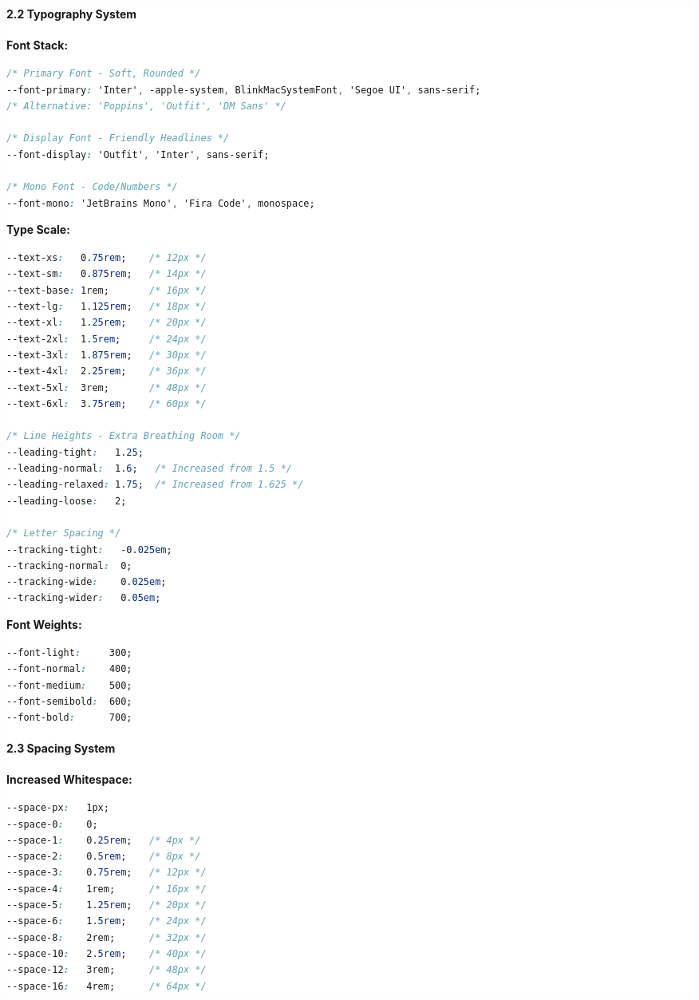 #### 2.2 Typography System

**Font Stack:**
```css
/* Primary Font - Soft, Rounded */
--font-primary: 'Inter', -apple-system, BlinkMacSystemFont, 'Segoe UI', sans-serif;
/* Alternative: 'Poppins', 'Outfit', 'DM Sans' */

/* Display Font - Friendly Headlines */
--font-display: 'Outfit', 'Inter', sans-serif;

/* Mono Font - Code/Numbers */
--font-mono: 'JetBrains Mono', 'Fira Code', monospace;
```

**Type Scale:**
```css
--text-xs:   0.75rem;    /* 12px */
--text-sm:   0.875rem;   /* 14px */
--text-base: 1rem;       /* 16px */
--text-lg:   1.125rem;   /* 18px */
--text-xl:   1.25rem;    /* 20px */
--text-2xl:  1.5rem;     /* 24px */
--text-3xl:  1.875rem;   /* 30px */
--text-4xl:  2.25rem;    /* 36px */
--text-5xl:  3rem;       /* 48px */
--text-6xl:  3.75rem;    /* 60px */

/* Line Heights - Extra Breathing Room */
--leading-tight:   1.25;
--leading-normal:  1.6;   /* Increased from 1.5 */
--leading-relaxed: 1.75;  /* Increased from 1.625 */
--leading-loose:   2;

/* Letter Spacing */
--tracking-tight:   -0.025em;
--tracking-normal:  0;
--tracking-wide:    0.025em;
--tracking-wider:   0.05em;
```

**Font Weights:**
```css
--font-light:     300;
--font-normal:    400;
--font-medium:    500;
--font-semibold:  600;
--font-bold:      700;
```

#### 2.3 Spacing System

**Increased Whitespace:**
```css
--space-px:   1px;
--space-0:    0;
--space-1:    0.25rem;   /* 4px */
--space-2:    0.5rem;    /* 8px */
--space-3:    0.75rem;   /* 12px */
--space-4:    1rem;      /* 16px */
--space-5:    1.25rem;   /* 20px */
--space-6:    1.5rem;    /* 24px */
--space-8:    2rem;      /* 32px */
--space-10:   2.5rem;    /* 40px */
--space-12:   3rem;      /* 48px */
--space-16:   4rem;      /* 64px */
```